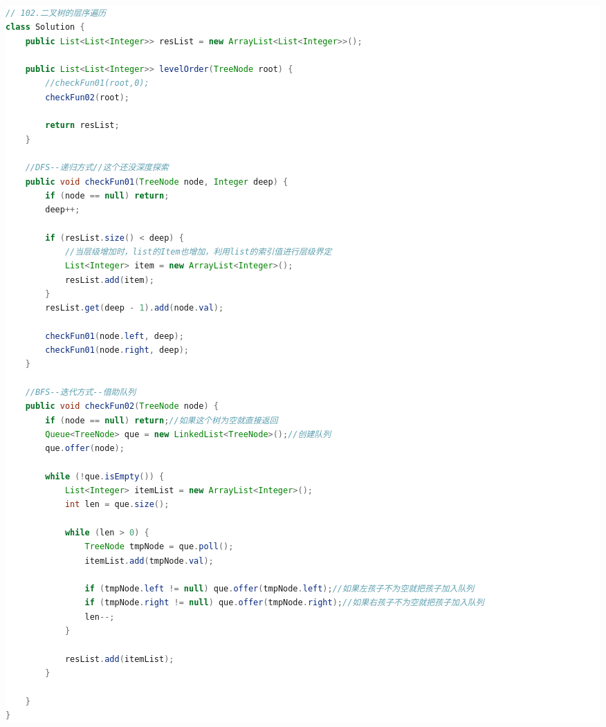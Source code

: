 
```java
// 102.二叉树的层序遍历
class Solution {
    public List<List<Integer>> resList = new ArrayList<List<Integer>>();

    public List<List<Integer>> levelOrder(TreeNode root) {
        //checkFun01(root,0);
        checkFun02(root);

        return resList;
    }

    //DFS--递归方式//这个还没深度探索
    public void checkFun01(TreeNode node, Integer deep) {
        if (node == null) return;
        deep++;

        if (resList.size() < deep) {
            //当层级增加时，list的Item也增加，利用list的索引值进行层级界定
            List<Integer> item = new ArrayList<Integer>();
            resList.add(item);
        }
        resList.get(deep - 1).add(node.val);

        checkFun01(node.left, deep);
        checkFun01(node.right, deep);
    }

    //BFS--迭代方式--借助队列
    public void checkFun02(TreeNode node) {
        if (node == null) return;//如果这个树为空就直接返回
        Queue<TreeNode> que = new LinkedList<TreeNode>();//创建队列
        que.offer(node);

        while (!que.isEmpty()) {
            List<Integer> itemList = new ArrayList<Integer>();
            int len = que.size();

            while (len > 0) {
                TreeNode tmpNode = que.poll();
                itemList.add(tmpNode.val);

                if (tmpNode.left != null) que.offer(tmpNode.left);//如果左孩子不为空就把孩子加入队列
                if (tmpNode.right != null) que.offer(tmpNode.right);//如果右孩子不为空就把孩子加入队列
                len--;
            }

            resList.add(itemList);
        }

    }
}
```
